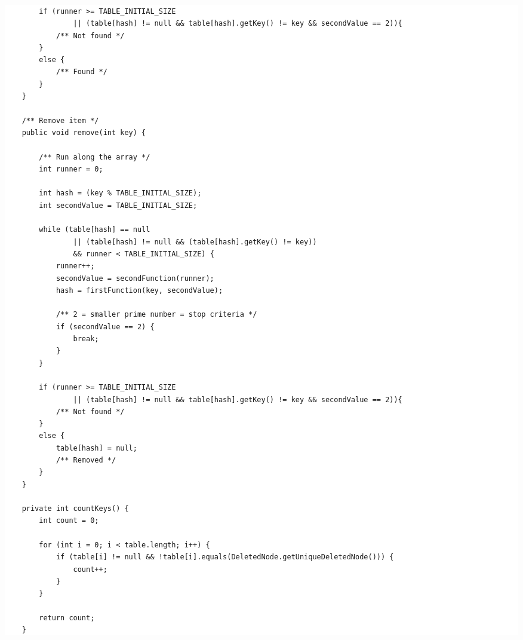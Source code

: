     		if (runner >= TABLE_INITIAL_SIZE
    				|| (table[hash] != null && table[hash].getKey() != key && secondValue == 2)){
    			/** Not found */
    		}
    		else {
    			/** Found */
    		}
    	}
    
    	/** Remove item */
    	public void remove(int key) {
    
    		/** Run along the array */
    		int runner = 0;
    
    		int hash = (key % TABLE_INITIAL_SIZE);
    		int secondValue = TABLE_INITIAL_SIZE;
    
    		while (table[hash] == null
    				|| (table[hash] != null && (table[hash].getKey() != key))
    				&& runner < TABLE_INITIAL_SIZE) {
    			runner++;
    			secondValue = secondFunction(runner);
    			hash = firstFunction(key, secondValue);
    
    			/** 2 = smaller prime number = stop criteria */
    			if (secondValue == 2) {
    				break;
    			}
    		}
    
    		if (runner >= TABLE_INITIAL_SIZE
    				|| (table[hash] != null && table[hash].getKey() != key && secondValue == 2)){
    			/** Not found */
    		}
    		else {
    			table[hash] = null;
    			/** Removed */
    		}
    	}
    
    	private int countKeys() {
    		int count = 0;
    
    		for (int i = 0; i < table.length; i++) {
    			if (table[i] != null && !table[i].equals(DeletedNode.getUniqueDeletedNode())) {
    				count++;
    			}
    		}
    
    		return count;
    	}
    

[0]: http://lab.leocardz.com/open-hashing
[1]: http://lab.leocardz.com/open-hashing-with-avl
[2]: http://lab.leocardz.com/closed-hashing
[3]: http://lab.leocardz.com/double-hashing
[4]: http://lab.leocardz.com/rehashing
[5]: http://lab.leocardz.com/half-open-hashing